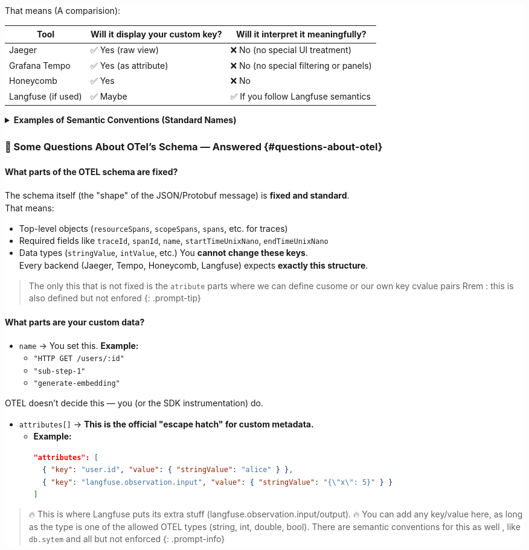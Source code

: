 That means (A comparision):

| Tool              | Will it display your custom key? | Will it interpret it meaningfully?              |
|-------------------|----------------------------------|-------------------------------------------------|
| Jaeger            | ✅ Yes (raw view)                 | ❌ No (no special UI treatment)                 |
| Grafana Tempo     | ✅ Yes (as attribute)             | ❌ No (no special filtering or panels)          |
| Honeycomb         | ✅ Yes                            | ❌ No                                           |
| Langfuse (if used)| ✅ Maybe                          | ✅ If you follow Langfuse semantics             |


<details><summary><strong>Examples of Semantic Conventions (Standard Names)</strong></summary></details>

### 🤔 Some Questions About OTel’s Schema — Answered {#questions-about-otel}

#### **What parts of the OTEL schema are fixed?**

The schema itself (the "shape" of the JSON/Protobuf message) is **fixed and standard**.  
That means:
- Top-level objects (`resourceSpans`, `scopeSpans`, `spans`, etc. for traces)
- Required fields like `traceId`, `spanId`, `name`, `startTimeUnixNano`, `endTimeUnixNano`
- Data types (`stringValue`, `intValue`, etc.)
You **cannot change these keys**.  
Every backend (Jaeger, Tempo, Honeycomb, Langfuse) expects **exactly this structure**.
> The only this that is not fixed is the `atribute` parts where we can define cusome or our own key cvalue pairs
> Rrem : this is also defined but not enfored
{: .prompt-tip} 

####  **What parts are your custom data?**

- `name` → You set this.
    **Example:**
    - `"HTTP GET /users/:id"`
    - `"sub-step-1"`
    - `"generate-embedding"`

OTEL doesn’t decide this — you (or the SDK instrumentation) do.


- `attributes[]` → **This is the official "escape hatch" for custom metadata.**
  - **Example:**
    ```json
    "attributes": [
      { "key": "user.id", "value": { "stringValue": "alice" } },
      { "key": "langfuse.observation.input", "value": { "stringValue": "{\"x\": 5}" } }
    ]
    ```

>🔥 This is where Langfuse puts its extra stuff (langfuse.observation.input/output).
>🔥 You can add any key/value here, as long as the type is one of the allowed OTEL types (string, int, double, bool).
> There are semantic conventions for this as well , like `db.sytem` and all but not enforced
{: .prompt-info}
